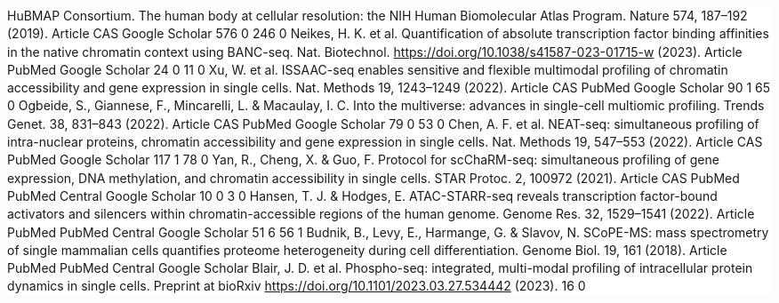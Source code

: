 HuBMAP Consortium. The human body at cellular resolution: the NIH Human Biomolecular Atlas Program. Nature 574, 187–192 (2019).
Article
 CAS Google Scholar 
576
0
246
0
Neikes, H. K. et al. Quantification of absolute transcription factor binding affinities in the native chromatin context using BANC-seq. Nat. Biotechnol. https://doi.org/10.1038/s41587-023-01715-w
(2023).
Article PubMed Google Scholar 
24
0
11
0
Xu, W. et al. ISSAAC-seq enables sensitive and flexible multimodal profiling of chromatin accessibility and gene expression in single cells. Nat. Methods 19, 1243–1249 (2022).
Article
 CAS PubMed Google Scholar 
90
1
65
0
Ogbeide, S., Giannese, F., Mincarelli, L. & Macaulay, I. C. Into the multiverse: advances in single-cell multiomic profiling. Trends Genet. 38, 831–843 (2022).
Article
 CAS PubMed Google Scholar 
79
0
53
0
Chen, A. F. et al. NEAT-seq: simultaneous profiling of intra-nuclear proteins, chromatin accessibility and gene expression in single cells. Nat. Methods 19, 547–553 (2022).
Article
 CAS PubMed Google Scholar 
117
1
78
0
Yan, R., Cheng, X. & Guo, F. Protocol for scChaRM-seq: simultaneous profiling of gene expression, DNA methylation, and chromatin accessibility in single cells. STAR Protoc. 2, 100972 (2021).
Article
 CAS PubMed PubMed Central Google Scholar 
10
0
3
0
Hansen, T. J. & Hodges, E. ATAC-STARR-seq reveals transcription factor-bound activators and silencers within chromatin-accessible regions of the human genome. Genome Res. 32, 1529–1541 (2022).
Article
 PubMed PubMed Central Google Scholar 
51
6
56
1
Budnik, B., Levy, E., Harmange, G. & Slavov, N. SCoPE-MS: mass spectrometry of single mammalian cells quantifies proteome heterogeneity during cell differentiation. Genome Biol. 19, 161 (2018).
Article
 PubMed PubMed Central Google Scholar 
Blair, J. D. et al. Phospho-seq: integrated, multi-modal profiling of intracellular protein dynamics in single cells. Preprint at bioRxiv https://doi.org/10.1101/2023.03.27.534442 (2023).
16
0